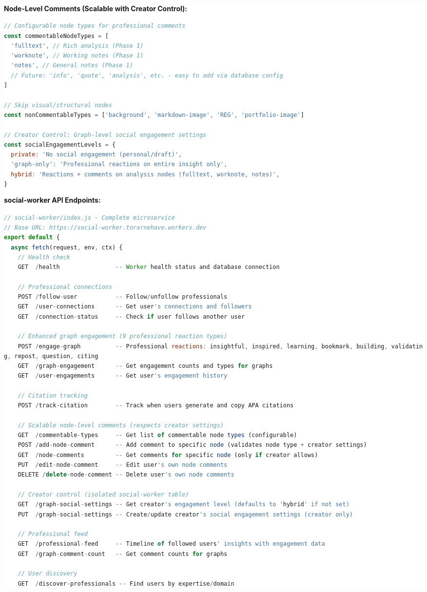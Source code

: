 
**Node-Level Comments (Scalable with Creator Control):**

```javascript
// Configurable node types for professional comments
const commentableNodeTypes = [
  'fulltext', // Rich analysis (Phase 1)
  'worknote', // Working notes (Phase 1)
  'notes', // General notes (Phase 1)
  // Future: 'info', 'quote', 'analysis', etc. - easy to add via database config
]

// Skip visual/structural nodes
const nonCommentableTypes = ['background', 'markdown-image', 'REG', 'portfolio-image']

// Creator Control: Graph-level social engagement settings
const socialEngagementLevels = {
  private: 'No social engagement (personal/draft)',
  'graph-only': 'Professional reactions on entire insight only',
  hybrid: 'Reactions + comments on analysis nodes (fulltext, worknote, notes)',
}
```

**social-worker API Endpoints:**

```javascript
// social-worker/index.js - Complete microservice
// Base URL: https://social-worker.torarnehave.workers.dev
export default {
  async fetch(request, env, ctx) {
    // Health check
    GET  /health                -- Worker health status and database connection

    // Professional connections
    POST /follow-user           -- Follow/unfollow professionals
    GET  /user-connections      -- Get user's connections and followers
    GET  /connection-status     -- Check if user follows another user

    // Enhanced graph engagement (9 professional reaction types)
    POST /engage-graph          -- Professional reactions: insightful, inspired, learning, bookmark, building, validating, repost, question, citing
    GET  /graph-engagement      -- Get engagement counts and types for graphs
    GET  /user-engagements      -- Get user's engagement history

    // Citation tracking
    POST /track-citation        -- Track when users generate and copy APA citations

    // Scalable node-level comments (respects creator settings)
    GET  /commentable-types     -- Get list of commentable node types (configurable)
    POST /add-node-comment      -- Add comment to specific node (validates node type + creator settings)
    GET  /node-comments         -- Get comments for specific node (only if creator allows)
    PUT  /edit-node-comment     -- Edit user's own node comments
    DELETE /delete-node-comment -- Delete user's own node comments

    // Creator control (isolated social-worker table)
    GET  /graph-social-settings -- Get creator's engagement level (defaults to 'hybrid' if not set)
    PUT  /graph-social-settings -- Create/update creator's social engagement settings (creator only)

    // Professional feed
    GET  /professional-feed     -- Timeline of followed users' insights with engagement data
    GET  /graph-comment-count   -- Get comment counts for graphs

    // User discovery
    GET  /discover-professionals -- Find users by expertise/domain
```